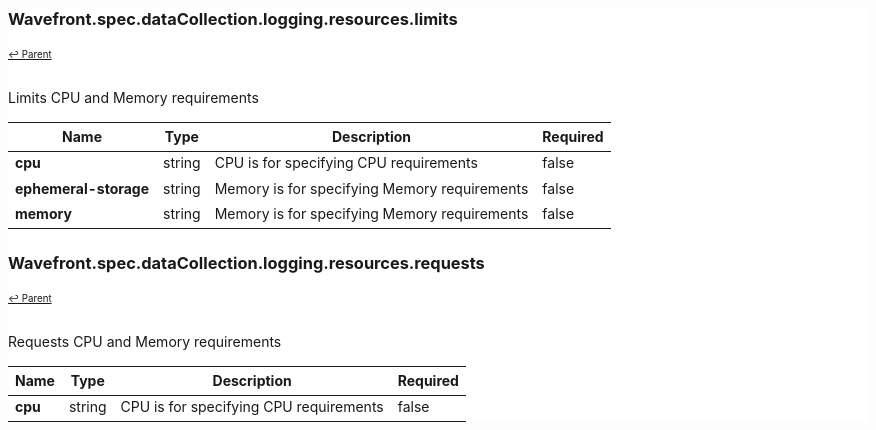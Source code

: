 
### Wavefront.spec.dataCollection.logging.resources.limits
<sup><sup>[↩ Parent](#wavefrontspecdatacollectionloggingresources)</sup></sup>



Limits CPU and Memory requirements

<table>
    <thead>
        <tr>
            <th>Name</th>
            <th>Type</th>
            <th>Description</th>
            <th>Required</th>
        </tr>
    </thead>
    <tbody><tr>
        <td><b>cpu</b></td>
        <td>string</td>
        <td>
          CPU is for specifying CPU requirements<br/>
        </td>
        <td>false</td>
      </tr><tr>
        <td><b>ephemeral-storage</b></td>
        <td>string</td>
        <td>
          Memory is for specifying Memory requirements<br/>
        </td>
        <td>false</td>
      </tr><tr>
        <td><b>memory</b></td>
        <td>string</td>
        <td>
          Memory is for specifying Memory requirements<br/>
        </td>
        <td>false</td>
      </tr></tbody>
</table>


### Wavefront.spec.dataCollection.logging.resources.requests
<sup><sup>[↩ Parent](#wavefrontspecdatacollectionloggingresources)</sup></sup>



Requests CPU and Memory requirements

<table>
    <thead>
        <tr>
            <th>Name</th>
            <th>Type</th>
            <th>Description</th>
            <th>Required</th>
        </tr>
    </thead>
    <tbody><tr>
        <td><b>cpu</b></td>
        <td>string</td>
        <td>
          CPU is for specifying CPU requirements<br/>
        </td>
        <td>false</td>
      </tr><tr>
